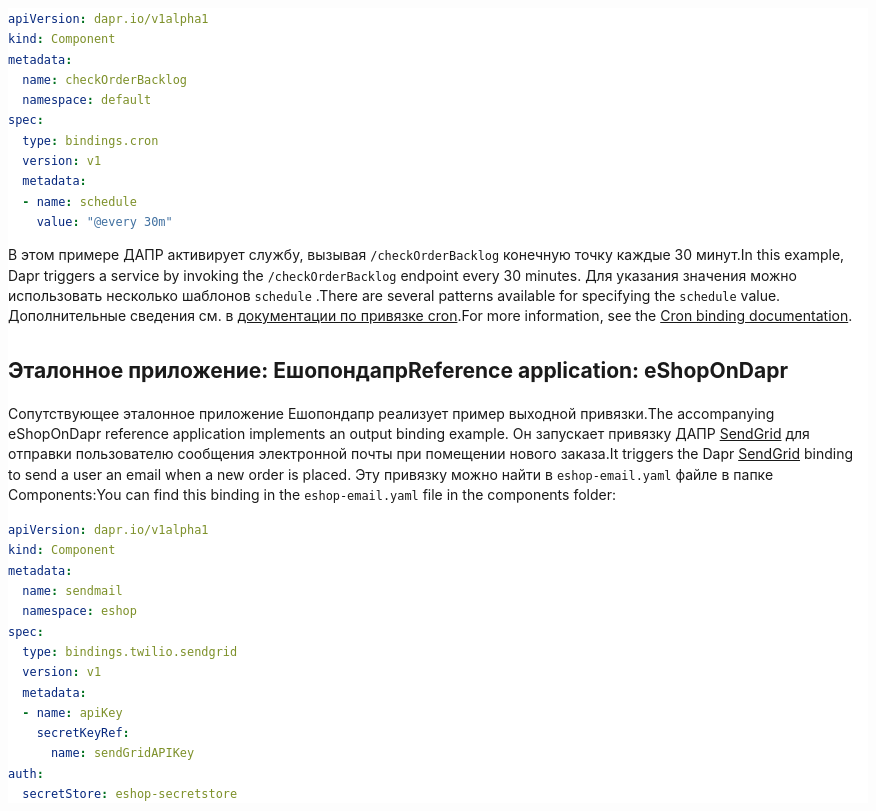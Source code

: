 ```yaml
apiVersion: dapr.io/v1alpha1
kind: Component
metadata:
  name: checkOrderBacklog
  namespace: default
spec:
  type: bindings.cron
  version: v1
  metadata:
  - name: schedule
    value: "@every 30m"
```

<span data-ttu-id="9b341-217">В этом примере ДАПР активирует службу, вызывая `/checkOrderBacklog` конечную точку каждые 30 минут.</span><span class="sxs-lookup"><span data-stu-id="9b341-217">In this example, Dapr triggers a service by invoking the `/checkOrderBacklog` endpoint every 30 minutes.</span></span> <span data-ttu-id="9b341-218">Для указания значения можно использовать несколько шаблонов `schedule` .</span><span class="sxs-lookup"><span data-stu-id="9b341-218">There are several patterns available for specifying the `schedule` value.</span></span> <span data-ttu-id="9b341-219">Дополнительные сведения см. в [документации по привязке cron](https://docs.dapr.io/operations/components/setup-bindings/supported-bindings/cron/).</span><span class="sxs-lookup"><span data-stu-id="9b341-219">For more information, see the [Cron binding documentation](https://docs.dapr.io/operations/components/setup-bindings/supported-bindings/cron/).</span></span>

## <a name="reference-application-eshopondapr"></a><span data-ttu-id="9b341-220">Эталонное приложение: Ешопондапр</span><span class="sxs-lookup"><span data-stu-id="9b341-220">Reference application: eShopOnDapr</span></span>

<span data-ttu-id="9b341-221">Сопутствующее эталонное приложение Ешопондапр реализует пример выходной привязки.</span><span class="sxs-lookup"><span data-stu-id="9b341-221">The accompanying eShopOnDapr reference application implements an output binding example.</span></span> <span data-ttu-id="9b341-222">Он запускает привязку ДАПР [SendGrid](https://docs.dapr.io/operations/components/setup-bindings/supported-bindings/sendgrid/) для отправки пользователю сообщения электронной почты при помещении нового заказа.</span><span class="sxs-lookup"><span data-stu-id="9b341-222">It triggers the Dapr [SendGrid](https://docs.dapr.io/operations/components/setup-bindings/supported-bindings/sendgrid/) binding to send a user an email when a new order is placed.</span></span> <span data-ttu-id="9b341-223">Эту привязку можно найти в `eshop-email.yaml` файле в папке Components:</span><span class="sxs-lookup"><span data-stu-id="9b341-223">You can find this binding in the `eshop-email.yaml` file in the components folder:</span></span>

```yaml
apiVersion: dapr.io/v1alpha1
kind: Component
metadata:
  name: sendmail
  namespace: eshop
spec:
  type: bindings.twilio.sendgrid
  version: v1
  metadata:
  - name: apiKey
    secretKeyRef:
      name: sendGridAPIKey
auth:
  secretStore: eshop-secretstore
```
